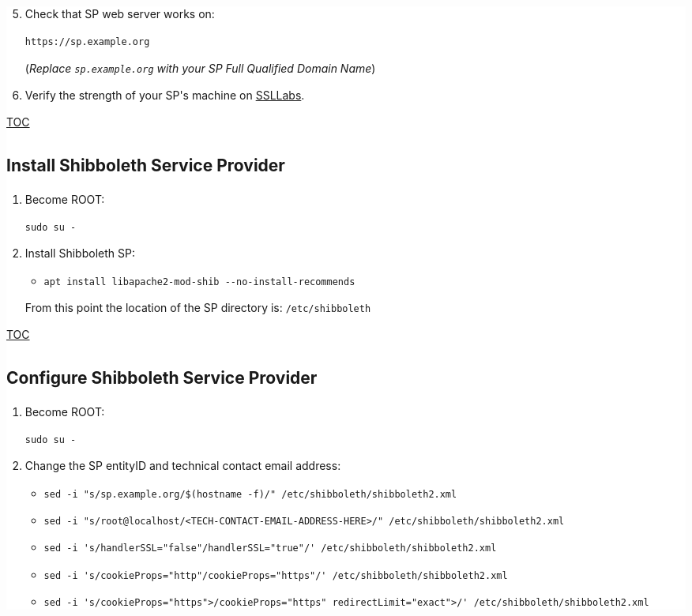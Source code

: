 5.  Check that SP web server works on:

    ``` text
    https://sp.example.org
    ```

    (*Replace `sp.example.org` with your SP Full Qualified Domain Name*)

6.  Verify the strength of your SP's machine on [SSLLabs](https://www.ssllabs.com/ssltest/analyze.html).

[TOC](#table-of-contents)

## Install Shibboleth Service Provider

1. Become ROOT:

    ``` text
    sudo su -
    ```

2. Install Shibboleth SP:
   * ``` text
     apt install libapache2-mod-shib --no-install-recommends
     ```

   From this point the location of the SP directory is: `/etc/shibboleth`

[TOC](#table-of-contents)

## Configure Shibboleth Service Provider

1. Become ROOT: 

    ``` text
    sudo su -
    ```

2. Change the SP entityID and technical contact email address:
   
   - ``` text
     sed -i "s/sp.example.org/$(hostname -f)/" /etc/shibboleth/shibboleth2.xml
     ```
   - ``` text
     sed -i "s/root@localhost/<TECH-CONTACT-EMAIL-ADDRESS-HERE>/" /etc/shibboleth/shibboleth2.xml
     ```
   - ``` text
     sed -i 's/handlerSSL="false"/handlerSSL="true"/' /etc/shibboleth/shibboleth2.xml
     ```
   - ``` text
     sed -i 's/cookieProps="http"/cookieProps="https"/' /etc/shibboleth/shibboleth2.xml
     ```
   - ``` text
     sed -i 's/cookieProps="https">/cookieProps="https" redirectLimit="exact">/' /etc/shibboleth/shibboleth2.xml
     ```
